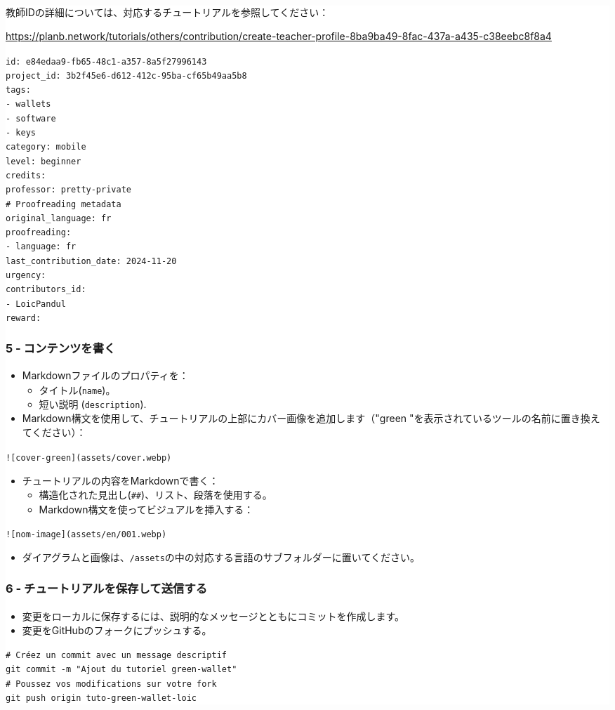 教師IDの詳細については、対応するチュートリアルを参照してください：

https://planb.network/tutorials/others/contribution/create-teacher-profile-8ba9ba49-8fac-437a-a435-c38eebc8f8a4
```
id: e84edaa9-fb65-48c1-a357-8a5f27996143
project_id: 3b2f45e6-d612-412c-95ba-cf65b49aa5b8
tags:
- wallets
- software
- keys
category: mobile
level: beginner
credits:
professor: pretty-private
# Proofreading metadata
original_language: fr
proofreading:
- language: fr
last_contribution_date: 2024-11-20
urgency:
contributors_id:
- LoicPandul
reward:
```

### 5 - コンテンツを書く


- Markdownファイルのプロパティを：
    - タイトル(`name`)。
    - 短い説明 (`description`).
- Markdown構文を使用して、チュートリアルの上部にカバー画像を追加します（"green "を表示されているツールの名前に置き換えてください）：

```
![cover-green](assets/cover.webp)
```


- チュートリアルの内容をMarkdownで書く：
    - 構造化された見出し(`##`)、リスト、段落を使用する。
    - Markdown構文を使ってビジュアルを挿入する：

```
![nom-image](assets/en/001.webp)
```


- ダイアグラムと画像は、`/assets`の中の対応する言語のサブフォルダーに置いてください。

### 6 - チュートリアルを保存して送信する


- 変更をローカルに保存するには、説明的なメッセージとともにコミットを作成します。
- 変更をGitHubのフォークにプッシュする。

```
# Créez un commit avec un message descriptif
git commit -m "Ajout du tutoriel green-wallet"
# Poussez vos modifications sur votre fork
git push origin tuto-green-wallet-loic
```
